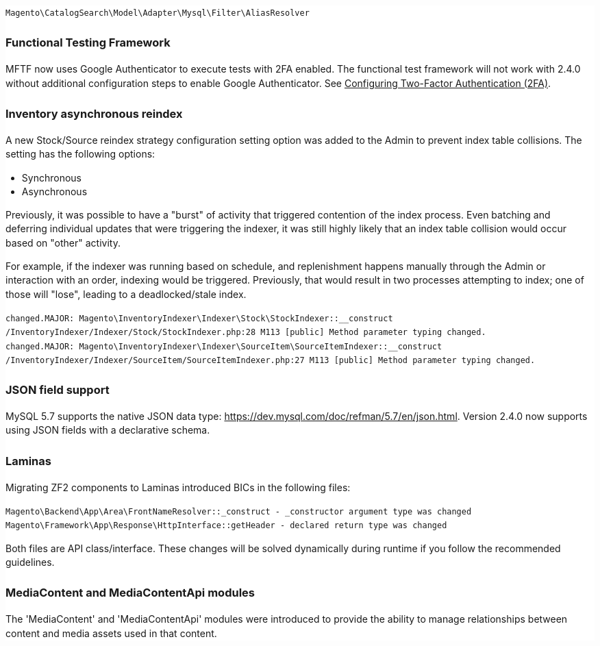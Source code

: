 ```terminal
Magento\CatalogSearch\Model\Adapter\Mysql\Filter\AliasResolver
```

### Functional Testing Framework

MFTF now uses Google Authenticator to execute tests with 2FA enabled. The functional test framework will not work with 2.4.0 without additional configuration steps to enable Google Authenticator. See [Configuring Two-Factor Authentication (2FA)](https://developer.adobe.com/commerce/testing/functional-testing-framework/two-factor-authentication/).

### Inventory asynchronous reindex

A new Stock/Source reindex strategy configuration setting option was added to the Admin to prevent index table collisions. The setting has the following options:

*  Synchronous
*  Asynchronous

Previously, it was possible to have a "burst" of activity that triggered contention of the index process. Even batching and deferring individual updates that were triggering the indexer, it was still highly likely that an index table collision would occur based on "other" activity.

For example, if the indexer was running based on schedule, and replenishment happens manually through the Admin or interaction with an order, indexing would be triggered. Previously, that would result in two processes attempting to index; one of those will "lose", leading to a deadlocked/stale index.

```terminal
changed.MAJOR: Magento\InventoryIndexer\Indexer\Stock\StockIndexer::__construct
/InventoryIndexer/Indexer/Stock/StockIndexer.php:28 M113 [public] Method parameter typing changed.
changed.MAJOR: Magento\InventoryIndexer\Indexer\SourceItem\SourceItemIndexer::__construct
/InventoryIndexer/Indexer/SourceItem/SourceItemIndexer.php:27 M113 [public] Method parameter typing changed.
```

### JSON field support

MySQL 5.7 supports the native JSON data type: <https://dev.mysql.com/doc/refman/5.7/en/json.html>. Version 2.4.0 now supports using JSON fields with a declarative schema.

### Laminas

Migrating ZF2 components to Laminas introduced BICs in the following files:

```terminal
Magento\Backend\App\Area\FrontNameResolver::_construct - _constructor argument type was changed
Magento\Framework\App\Response\HttpInterface::getHeader - declared return type was changed
```

Both files are API class/interface. These changes will be solved dynamically during runtime if you follow the recommended guidelines.

### MediaContent and MediaContentApi modules

The 'MediaContent' and 'MediaContentApi' modules were introduced to provide the ability to manage relationships between content and media assets used in that content.
